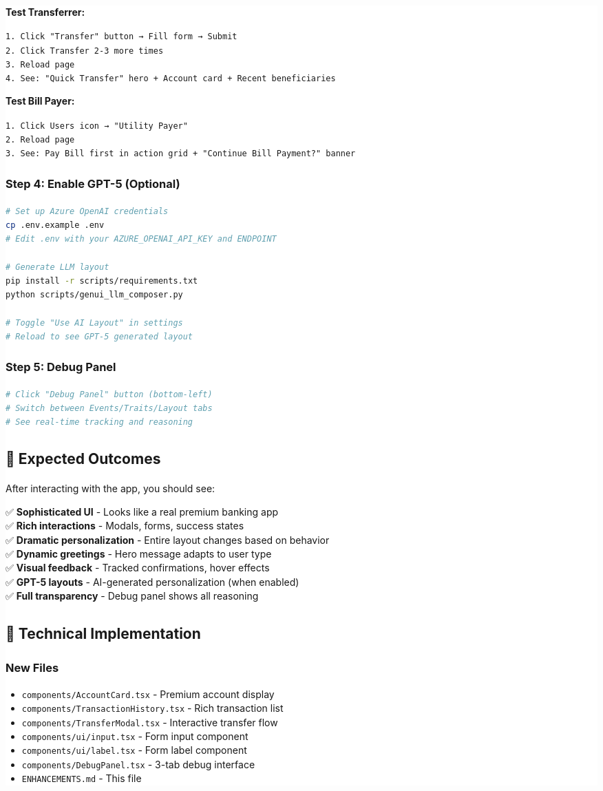 **Test Transferrer:**
```
1. Click "Transfer" button → Fill form → Submit
2. Click Transfer 2-3 more times
3. Reload page
4. See: "Quick Transfer" hero + Account card + Recent beneficiaries
```

**Test Bill Payer:**
```
1. Click Users icon → "Utility Payer"
2. Reload page
3. See: Pay Bill first in action grid + "Continue Bill Payment?" banner
```

### Step 4: Enable GPT-5 (Optional)

```bash
# Set up Azure OpenAI credentials
cp .env.example .env
# Edit .env with your AZURE_OPENAI_API_KEY and ENDPOINT

# Generate LLM layout
pip install -r scripts/requirements.txt
python scripts/genui_llm_composer.py

# Toggle "Use AI Layout" in settings
# Reload to see GPT-5 generated layout
```

### Step 5: Debug Panel

```bash
# Click "Debug Panel" button (bottom-left)
# Switch between Events/Traits/Layout tabs
# See real-time tracking and reasoning
```

## 🎯 Expected Outcomes

After interacting with the app, you should see:

✅ **Sophisticated UI** - Looks like a real premium banking app  
✅ **Rich interactions** - Modals, forms, success states  
✅ **Dramatic personalization** - Entire layout changes based on behavior  
✅ **Dynamic greetings** - Hero message adapts to user type  
✅ **Visual feedback** - Tracked confirmations, hover effects  
✅ **GPT-5 layouts** - AI-generated personalization (when enabled)  
✅ **Full transparency** - Debug panel shows all reasoning  

## 📝 Technical Implementation

### New Files
- `components/AccountCard.tsx` - Premium account display
- `components/TransactionHistory.tsx` - Rich transaction list
- `components/TransferModal.tsx` - Interactive transfer flow
- `components/ui/input.tsx` - Form input component
- `components/ui/label.tsx` - Form label component
- `components/DebugPanel.tsx` - 3-tab debug interface
- `ENHANCEMENTS.md` - This file
